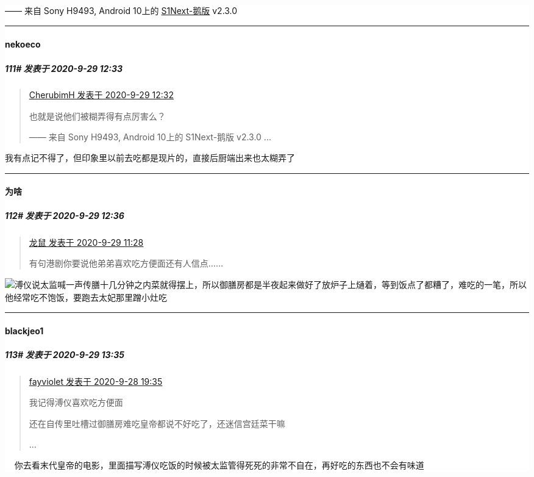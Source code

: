 —— 来自 Sony H9493, Android 10上的 [S1Next-鹅版](https://github.com/ykrank/S1-Next/releases) v2.3.0







*****

####  nekoeco  
##### 111#       发表于 2020-9-29 12:33



<blockquote><a href="httphttps://bbs.saraba1st.com/2b/forum.php?mod=redirect&amp;goto=findpost&amp;pid=48894444&amp;ptid=1962375" target="_blank">CherubimH 发表于 2020-9-29 12:32</a>

也就是说他们被糊弄得有点厉害么？


—— 来自 Sony H9493, Android 10上的 S1Next-鹅版 v2.3.0 ...</blockquote>
我有点记不得了，但印象里以前去吃都是现片的，直接后厨端出来也太糊弄了







*****

####  为啥  
##### 112#       发表于 2020-9-29 12:36



<blockquote><a href="httphttps://bbs.saraba1st.com/2b/forum.php?mod=redirect&amp;goto=findpost&amp;pid=48893749&amp;ptid=1962375" target="_blank">龙鼠 发表于 2020-9-29 11:28</a>

有句港剧你要说他弟弟喜欢吃方便面还有人信点……</blockquote>
<img src="https://static.saraba1st.com/image/smiley/face2017/067.png" referrerpolicy="no-referrer">溥仪说太监喊一声传膳十几分钟之内菜就得摆上，所以御膳房都是半夜起来做好了放炉子上熥着，等到饭点了都糟了，难吃的一笔，所以他经常吃不饱饭，要跑去太妃那里蹭小灶吃







*****

####  blackjeo1  
##### 113#       发表于 2020-9-29 13:35



<blockquote><a href="httphttps://bbs.saraba1st.com/2b/forum.php?mod=redirect&amp;goto=findpost&amp;pid=48887912&amp;ptid=1962375" target="_blank">fayviolet 发表于 2020-9-28 19:35</a>

我记得溥仪喜欢吃方便面

还在自传里吐槽过御膳房难吃皇帝都说不好吃了，还迷信宫廷菜干嘛

 ...</blockquote>
    你去看末代皇帝的电影，里面描写溥仪吃饭的时候被太监管得死死的非常不自在，再好吃的东西也不会有味道
